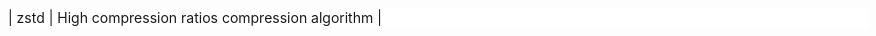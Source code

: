 | zstd                       | High compression ratios compression algorithm                                                                                                                                                                                                            |
